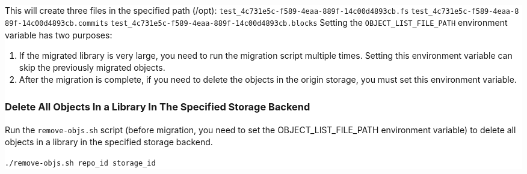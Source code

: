This will create three files in the specified path (/opt): `test_4c731e5c-f589-4eaa-889f-14c00d4893cb.fs` `test_4c731e5c-f589-4eaa-889f-14c00d4893cb.commits` `test_4c731e5c-f589-4eaa-889f-14c00d4893cb.blocks`
Setting the `OBJECT_LIST_FILE_PATH` environment variable has two purposes:

1. If the migrated library is very large, you need to run the migration script multiple times. Setting this environment variable can skip the previously migrated objects.
2. After the migration is complete, if you need to delete the objects in the origin storage, you must set this environment variable.

### Delete All Objects In a Library In The Specified Storage Backend

Run the `remove-objs.sh` script (before migration, you need to set the OBJECT_LIST_FILE_PATH environment variable) to delete all objects in a library in the specified storage backend.

```
./remove-objs.sh repo_id storage_id

```


